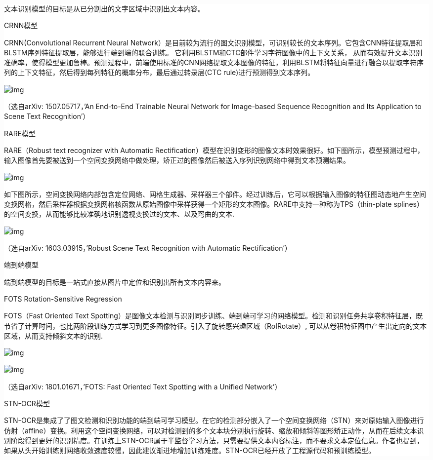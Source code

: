 

文本识别模型的目标是从已分割出的文字区域中识别出文本内容。



CRNN模型

CRNN(Convolutional Recurrent Neural Network）是目前较为流行的图文识别模型，可识别较长的文本序列。它包含CNN特征提取层和BLSTM序列特征提取层，能够进行端到端的联合训练。 它利用BLSTM和CTC部件学习字符图像中的上下文关系， 从而有效提升文本识别准确率，使得模型更加鲁棒。预测过程中，前端使用标准的CNN网络提取文本图像的特征，利用BLSTM将特征向量进行融合以提取字符序列的上下文特征，然后得到每列特征的概率分布，最后通过转录层(CTC rule)进行预测得到文本序列。

![img](https://mmbiz.qpic.cn/mmbiz_png/75DkJnThACmbIbJgILDibU6Jmib3vz7nMw0tbb91ias2Iic45rGvTP58tWalnud6g9kqHTiaeXkLQXcXNtQvxhuboLA/640?wx_fmt=png&tp=webp&wxfrom=5&wx_lazy=1&wx_co=1)

（选自arXiv: 1507.05717，’An End-to-End Trainable Neural Network for Image-based Sequence Recognition and Its Application to Scene Text Recognition’）



RARE模型

RARE（Robust text recognizer with Automatic Rectification）模型在识别变形的图像文本时效果很好。如下图所示，模型预测过程中，输入图像首先要被送到一个空间变换网络中做处理，矫正过的图像然后被送入序列识别网络中得到文本预测结果。

![img](https://mmbiz.qpic.cn/mmbiz_png/75DkJnThACmbIbJgILDibU6Jmib3vz7nMw1A3ib8weH0C2mvmtz1ezWq3dOfHNAYKoZPM0tv0bhWPbWh8QoTvdPJg/640?wx_fmt=png&tp=webp&wxfrom=5&wx_lazy=1&wx_co=1)

如下图所示，空间变换网络内部包含定位网络、网格生成器、采样器三个部件。经过训练后，它可以根据输入图像的特征图动态地产生空间变换网格，然后采样器根据变换网格核函数从原始图像中采样获得一个矩形的文本图像。RARE中支持一种称为TPS（thin-plate splines）的空间变换，从而能够比较准确地识别透视变换过的文本、以及弯曲的文本.

![img](https://mmbiz.qpic.cn/mmbiz_png/75DkJnThACmbIbJgILDibU6Jmib3vz7nMwHSvibu2NicmMPQztgwlKRM1icQcBgdC4q0xibLeEzxb8dngP9HH65Ps4GQ/640?wx_fmt=png&tp=webp&wxfrom=5&wx_lazy=1&wx_co=1)

（选自arXiv: 1603.03915，’Robust Scene Text Recognition with Automatic Rectification’）



端到端模型







端到端模型的目标是一站式直接从图片中定位和识别出所有文本内容来。



FOTS Rotation-Sensitive Regression

FOTS（Fast Oriented Text Spotting）是图像文本检测与识别同步训练、端到端可学习的网络模型。检测和识别任务共享卷积特征层，既节省了计算时间，也比两阶段训练方式学习到更多图像特征。引入了旋转感兴趣区域（RoIRotate）, 可以从卷积特征图中产生出定向的文本区域，从而支持倾斜文本的识别.

![img](https://mmbiz.qpic.cn/mmbiz_png/75DkJnThACmbIbJgILDibU6Jmib3vz7nMwhOKyNV6L9fphJ58pqMMqHHL4QxSUocEnHVOHa5keT7ZIqUNyyUFWVg/640?wx_fmt=png&tp=webp&wxfrom=5&wx_lazy=1&wx_co=1)

![img](https://mmbiz.qpic.cn/mmbiz_png/75DkJnThACmbIbJgILDibU6Jmib3vz7nMwcxE9iabcygcYiba70UG1JqSGZPKbOqHYQ2nNicYcaBSNricOGgDeuYGM2g/640?wx_fmt=png&tp=webp&wxfrom=5&wx_lazy=1&wx_co=1)

（选自arXiv: 1801.01671，’FOTS: Fast Oriented Text Spotting with a Unified Network’）

STN-OCR模型

STN-OCR是集成了了图文检测和识别功能的端到端可学习模型。在它的检测部分嵌入了一个空间变换网络（STN）来对原始输入图像进行仿射（affine）变换。利用这个空间变换网络，可以对检测到的多个文本块分别执行旋转、缩放和倾斜等图形矫正动作，从而在后续文本识别阶段得到更好的识别精度。在训练上STN-OCR属于半监督学习方法，只需要提供文本内容标注，而不要求文本定位信息。作者也提到，如果从头开始训练则网络收敛速度较慢，因此建议渐进地增加训练难度。STN-OCR已经开放了工程源代码和预训练模型。
